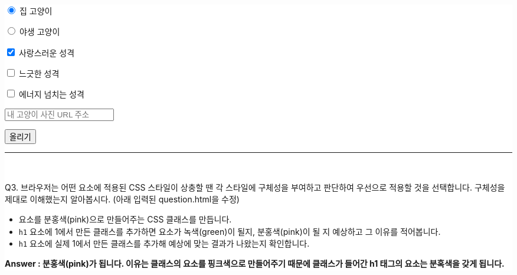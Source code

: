 <label><input type="radio" name="indoor-outdoor" checked> 집 고양이</label>


<label><input type="radio" name="indoor-outdoor"> 야생 고양이</label><br>


<label><input type="checkbox" name="personality" checked> 사랑스러운 성격</label>


<label><input type="checkbox" name="personality"> 느긋한 성격</label>


<label><input type="checkbox" name="personality"> 에너지 넘치는 성격</label><br>


<input type="text" placeholder="내 고양이 사진 URL 주소" required>


<button type="submit">올리기</button>


</form>


</main>


</body>


</html>

---


‏‏‎ ‎


Q3. 브라우저는 어떤 요소에 적용된 CSS 스타일이 상충할 땐 각 스타일에 구체성을 부여하고 판단하여 우선으로 적용할 것을 선택합니다. 구체성을 제대로 이해했는지 알아봅시다. (아래 입력된 question.html을 수정)

  - 요소를 분홍색(pink)으로 만들어주는 CSS 클래스를 만듭니다.
  - `h1` 요소에 1에서 만든 클래스를 추가하면 요소가 녹색(green)이 될지, 분홍색(pink)이 될 지 예상하고 그 이유를 적어봅니다.
  - `h1` 요소에 실제 1에서 만든 클래스를 추가해 예상에 맞는 결과가 나왔는지 확인합니다.


**Answer : 분홍색(pink)가 됩니다. 이유는 클래스의 요소를 핑크색으로 만들어주기 때문에 클래스가 들어간 h1 태그의 요소는 분혹색을 갖게 됩니다.**


<!DOCTYPE html>


<html lang="ko">


<head>


<title>구체성 이해하기</title>


<meta charset="utf-8">


<meta content="width=device-width, initial-scale=1" name="viewport">


<style>


body {
